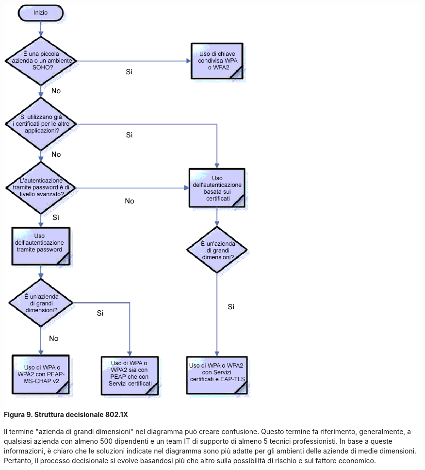 ![](images/Cc875843.PNFUC09(it-it,TechNet.10).gif "Figura 9. Struttura decisionale 802.1X")

**Figura 9. Struttura decisionale 802.1X**

Il termine "azienda di grandi dimensioni" nel diagramma può creare confusione. Questo termine fa riferimento, generalmente, a qualsiasi azienda con almeno 500 dipendenti e un team IT di supporto di almeno 5 tecnici professionisti. In base a queste informazioni, è chiaro che le soluzioni indicate nel diagramma sono più adatte per gli ambienti delle aziende di medie dimensioni. Pertanto, il processo decisionale si evolve basandosi più che altro sulla possibilità di rischio e sul fattore economico.
